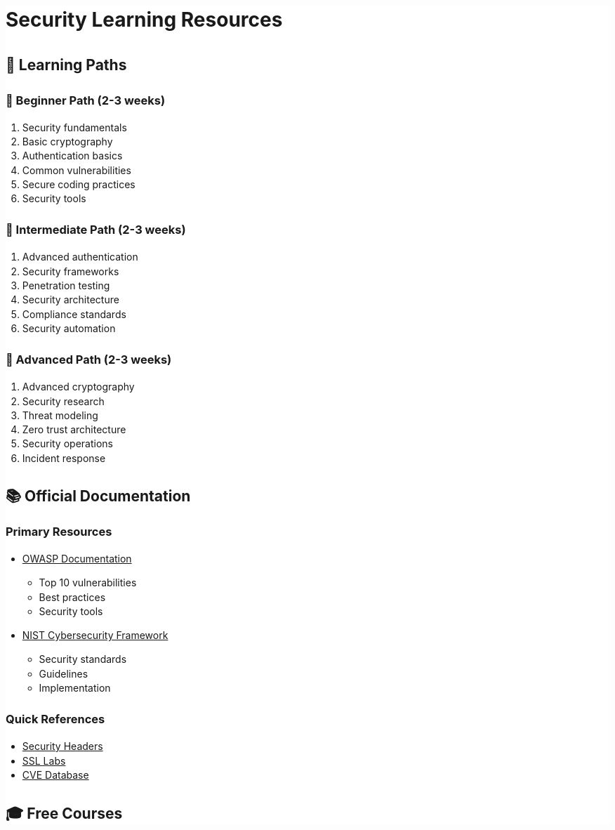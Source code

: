 # Security Learning Resources

## 🎯 Learning Paths

### 🌟 Beginner Path (2-3 weeks)
1. Security fundamentals
2. Basic cryptography
3. Authentication basics
4. Common vulnerabilities
5. Secure coding practices
6. Security tools

### 🚀 Intermediate Path (2-3 weeks)
1. Advanced authentication
2. Security frameworks
3. Penetration testing
4. Security architecture
5. Compliance standards
6. Security automation

### 💫 Advanced Path (2-3 weeks)
1. Advanced cryptography
2. Security research
3. Threat modeling
4. Zero trust architecture
5. Security operations
6. Incident response

## 📚 Official Documentation

### Primary Resources
- [OWASP Documentation](https://owasp.org/www-project-top-ten/)
  - Top 10 vulnerabilities
  - Best practices
  - Security tools

- [NIST Cybersecurity Framework](https://www.nist.gov/cyberframework)
  - Security standards
  - Guidelines
  - Implementation

### Quick References
- [Security Headers](https://securityheaders.com/)
- [SSL Labs](https://www.ssllabs.com/)
- [CVE Database](https://cve.mitre.org/)

## 🎓 Free Courses
